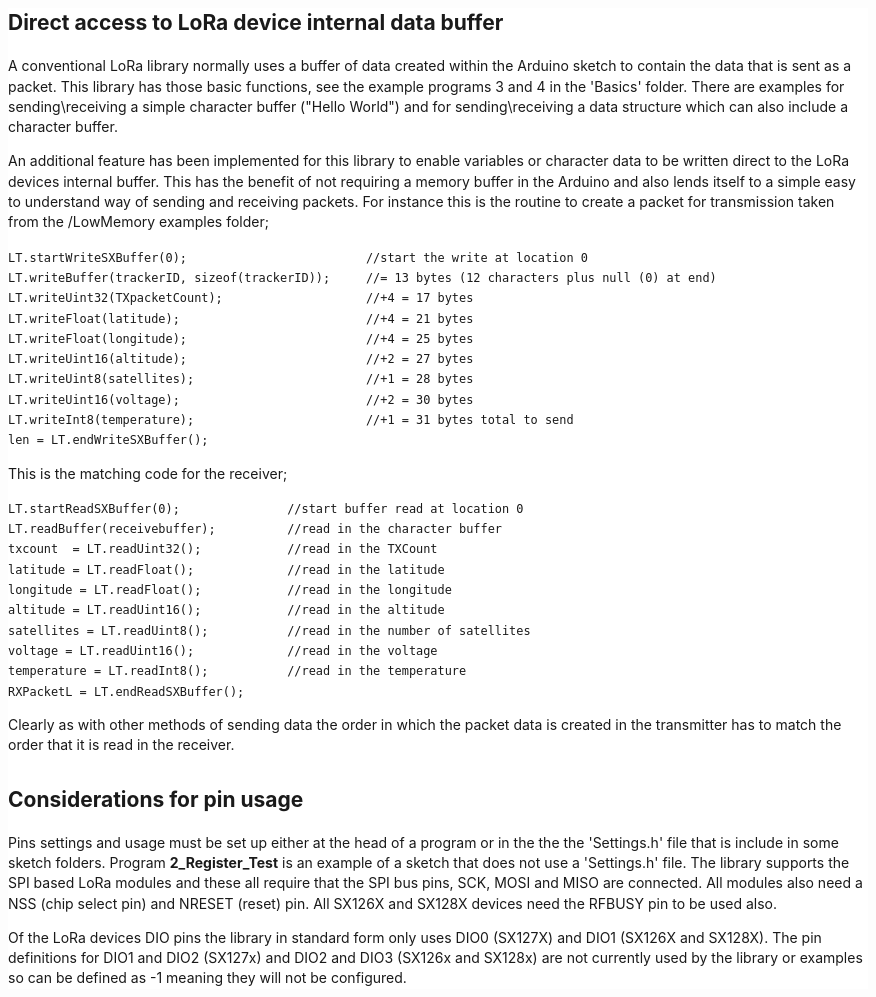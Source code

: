 ## Direct access to LoRa device internal data buffer

A conventional LoRa library normally uses a buffer of data created within the Arduino sketch to contain the data that is sent as a packet. This library has those basic functions, see the example programs 3 and 4 in the 'Basics' folder. There are examples for sending\receiving a simple character buffer ("Hello World") and for sending\receiving a data structure which can also include a character buffer.
 
An additional feature has been implemented for this library to enable variables or character data to be written direct to the LoRa devices internal buffer. This has the benefit of not requiring a memory buffer in the Arduino and also lends itself to a simple easy to understand way of sending and receiving packets. For instance this is the routine to create a packet for transmission taken from the /LowMemory examples folder;

	LT.startWriteSXBuffer(0);                         //start the write at location 0
	LT.writeBuffer(trackerID, sizeof(trackerID));     //= 13 bytes (12 characters plus null (0) at end)
	LT.writeUint32(TXpacketCount);                    //+4 = 17 bytes
	LT.writeFloat(latitude);                          //+4 = 21 bytes
	LT.writeFloat(longitude);                         //+4 = 25 bytes
	LT.writeUint16(altitude);                         //+2 = 27 bytes
	LT.writeUint8(satellites);                        //+1 = 28 bytes
	LT.writeUint16(voltage);                          //+2 = 30 bytes
	LT.writeInt8(temperature);                        //+1 = 31 bytes total to send
	len = LT.endWriteSXBuffer();

This is the matching code for the receiver;

	LT.startReadSXBuffer(0);               //start buffer read at location 0
	LT.readBuffer(receivebuffer);          //read in the character buffer
	txcount  = LT.readUint32();            //read in the TXCount
	latitude = LT.readFloat();             //read in the latitude
	longitude = LT.readFloat();            //read in the longitude
	altitude = LT.readUint16();            //read in the altitude
	satellites = LT.readUint8();           //read in the number of satellites
	voltage = LT.readUint16();             //read in the voltage
	temperature = LT.readInt8();           //read in the temperature
	RXPacketL = LT.endReadSXBuffer();
  

Clearly as with other methods of sending data the order in which the packet data is created in the transmitter has to match the order that it is read in the receiver.

## Considerations for pin usage

Pins settings and usage must be set up either at the head of a program or in the the the 'Settings.h' file that is include in some sketch folders. Program **2\_Register\_Test** is an example of a sketch that does not use a 'Settings.h' file. 
The library supports the SPI based LoRa modules and these all require that the SPI bus pins, SCK, MOSI and MISO are connected. All modules also need a NSS (chip select pin) and NRESET (reset) pin. All SX126X and SX128X devices need the RFBUSY pin to be used also. 

Of the LoRa devices DIO pins the library in standard form only uses DIO0 (SX127X) and DIO1 (SX126X and SX128X). The pin definitions for DIO1 and DIO2 (SX127x) and DIO2 and DIO3 (SX126x and SX128x) are not currently used by the library or examples so can be defined as -1 meaning they will not be configured. 
